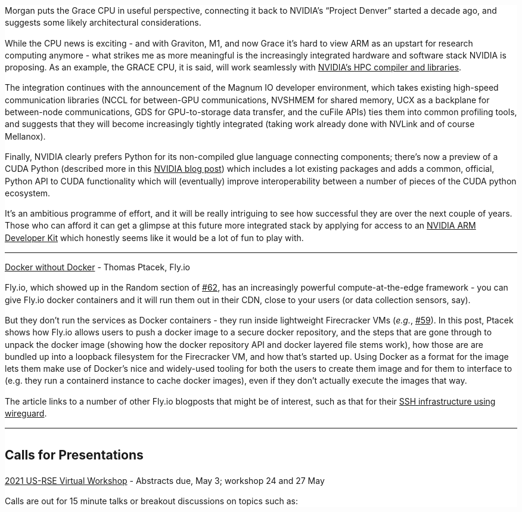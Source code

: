 Morgan puts the Grace CPU in useful perspective, connecting it back to NVIDIA’s “Project Denver” started a decade ago, and suggests some likely architectural considerations.

While the CPU news is exciting - and with Graviton, M1, and now Grace it’s hard to view ARM as an upstart for research computing anymore - what strikes me as more meaningful is the increasingly integrated hardware and software stack NVIDIA is proposing.  As an example, the GRACE CPU, it is said, will work seamlessly with [NVIDIA’s HPC compiler and libraries](https://developer.nvidia.com/hpc-sdk). 

The integration continues with the announcement of the Magnum IO developer environment, which takes existing high-speed communication libraries (NCCL for between-GPU communications, NVSHMEM for shared memory, UCX as a backplane for between-node communications, GDS for GPU-to-storage data transfer, and the cuFile APIs) ties them into common profiling tools, and suggests that they will become increasingly tightly integrated (taking work already done with NVLink and of course Mellanox). 

Finally, NVIDIA clearly prefers Python for its non-compiled glue language connecting components; there’s now a preview of a CUDA Python (described more in this [NVIDIA blog post](https://developer.nvidia.com/blog/unifying-the-cuda-python-ecosystem/)) which includes a lot existing packages and adds a common, official, Python API to CUDA functionality which will (eventually) improve interoperability between a number of pieces of the CUDA python ecosystem. 

It’s an ambitious programme of effort, and it will be really intriguing to see how successful they are over the next couple of years.  Those who can afford it can get a glimpse at this future more integrated stack by applying for access to an [NVIDIA ARM Developer Kit](https://developer.nvidia.com/arm-hpc-devkit) which honestly seems like it would be a lot of fun to play with.


----------

[Docker without Docker](https://fly.io/blog/docker-without-docker/) - Thomas Ptacek, Fly.io

Fly.io, which  showed up in the Random section of [#62](https://newsletter.researchcomputingteams.org/archive/df83ff43-b53a-4a8f-b930-5c5a5ec1e2c9), has an increasingly powerful compute-at-the-edge framework - you can give Fly.io docker containers and it will run them out in their CDN, close to your users (or data collection sensors, say).

But they don’t run the services as Docker containers - they run inside lightweight Firecracker VMs (*e.g.*, [#59](https://newsletter.researchcomputingteams.org/archive/ac73eb59-8b9b-4ec1-a032-3514050f26a8)).  In this post, Ptacek shows how Fly.io allows users to push a docker image to a secure docker repository, and the steps that are gone through to unpack the docker image (showing how the docker repository API and docker layered file stems work), how those are are bundled up into a loopback filesystem for the Firecracker VM, and how that’s started up.   Using Docker as a format for the image lets them make use of Docker’s nice and widely-used tooling for both the users to create them image and for them to interface to (e.g. they run a containerd instance to cache docker images), even if they don’t actually execute the images that way.

The article links to a number of other Fly.io blogposts that might be of interest, such as that for their [SSH infrastructure using wireguard](https://fly.io/blog/ssh-and-user-mode-ip-wireguard/).


----------
## Calls for Presentations

[2021 US-RSE Virtual Workshop](https://us-rse.org/2021-04-14-virtual-workshop-announcement/) - Abstracts due, May 3; workshop 24 and 27 May

Calls are out for 15 minute talks or breakout discussions on topics such as:
